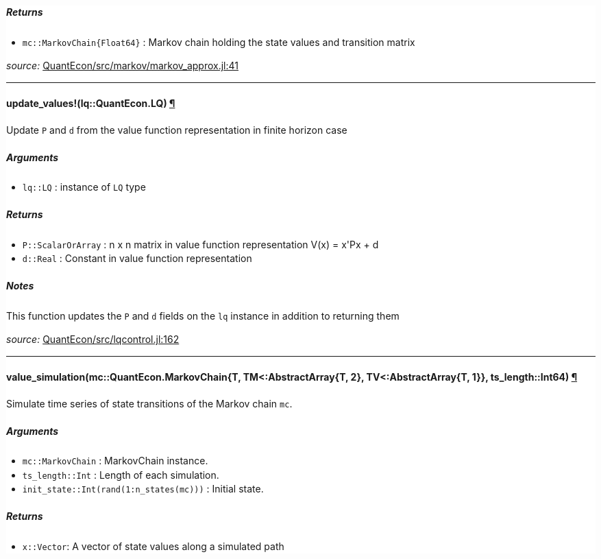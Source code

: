 ##### Returns

- `mc::MarkovChain{Float64}` : Markov chain holding the state values and
transition matrix



*source:*
[QuantEcon/src/markov/markov_approx.jl:41](https://github.com/QuantEcon/QuantEcon.jl/tree/39874ebc82545eccb5cf03b4b45cb24079d7c73b/src/markov/markov_approx.jl#L41)

---

<a id="method__update_values.1" class="lexicon_definition"></a>
#### update_values!(lq::QuantEcon.LQ) [¶](#method__update_values.1)
Update `P` and `d` from the value function representation in finite horizon case

##### Arguments

- `lq::LQ` : instance of `LQ` type

##### Returns

- `P::ScalarOrArray` : n x n matrix in value function representation
V(x) = x'Px + d
- `d::Real` : Constant in value function representation

##### Notes

This function updates the `P` and `d` fields on the `lq` instance in addition to
returning them



*source:*
[QuantEcon/src/lqcontrol.jl:162](https://github.com/QuantEcon/QuantEcon.jl/tree/39874ebc82545eccb5cf03b4b45cb24079d7c73b/src/lqcontrol.jl#L162)

---

<a id="method__value_simulation.1" class="lexicon_definition"></a>
#### value_simulation(mc::QuantEcon.MarkovChain{T, TM<:AbstractArray{T, 2}, TV<:AbstractArray{T, 1}},  ts_length::Int64) [¶](#method__value_simulation.1)
Simulate time series of state transitions of the Markov chain `mc`.

##### Arguments

- `mc::MarkovChain` : MarkovChain instance.
- `ts_length::Int` : Length of each simulation.
- `init_state::Int(rand(1:n_states(mc)))` : Initial state.

##### Returns

- `x::Vector`: A vector of state values along a simulated path

